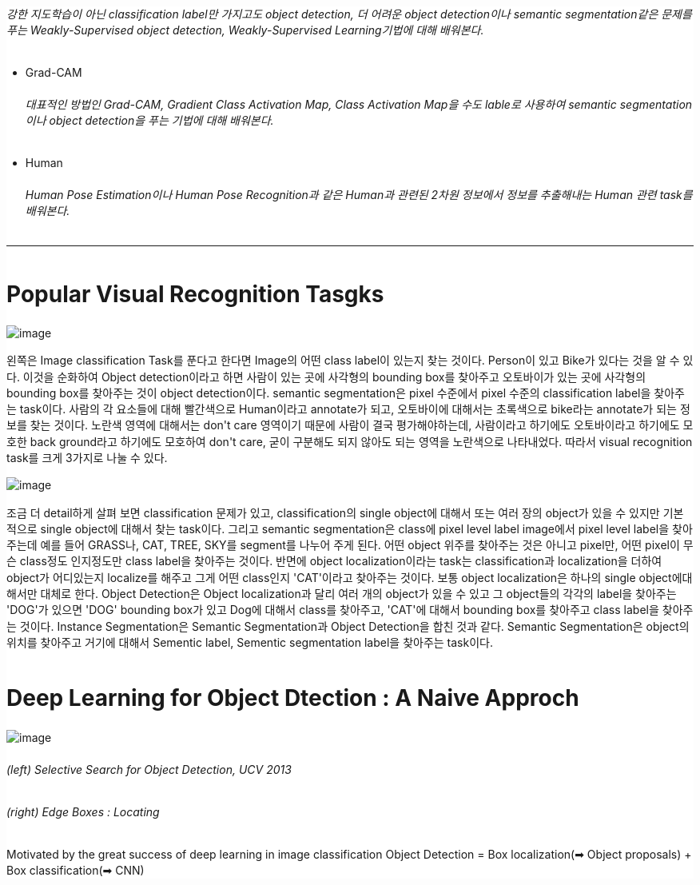    ###### 강한 지도학습이 아닌 classification label만 가지고도 object detection, 더 어려운 object detection이나 semantic segmentation같은 문제를 푸는 Weakly-Supervised object detection, Weakly-Supervised Learning기법에 대해 배워본다.
* Grad-CAM
   ###### 대표적인 방법인 Grad-CAM, Gradient Class Activation Map, Class Activation Map을 수도 lable로 사용하여 semantic segmentation이나 object detection을 푸는 기법에 대해 배워본다.
* Human
   ###### Human Pose Estimation이나 Human Pose Recognition과 같은 Human과 관련된 2차원 정보에서 정보를 추출해내는 Human 관련 task를 배워본다.

---

# Popular Visual Recognition Tasgks

 ![image](https://user-images.githubusercontent.com/122149118/221815712-f6848f1e-652e-4a38-aa52-3206c2a3feba.png)

 왼쪽은 Image classification Task를 푼다고 한다면 Image의 어떤 class label이 있는지 찾는 것이다.
 Person이 있고 Bike가 있다는 것을 알 수 있다.
 이것을 순화하여 Object detection이라고 하면 사람이 있는 곳에 사각형의 bounding box를 찾아주고 오토바이가 있는 곳에 사각형의 bounding box를 찾아주는 것이 object detection이다.
 semantic segmentation은 pixel 수준에서 pixel 수준의 classification label을 찾아주는 task이다.
 사람의 각 요소들에 대해 빨간색으로 Human이라고 annotate가 되고, 오토바이에 대해서는 초록색으로 bike라는 annotate가 되는 정보를 찾는 것이다.
 노란색 영역에 대해서는 don't care 영역이기 때문에 사람이 결국 평가해야하는데, 사람이라고 하기에도 오토바이라고 하기에도 모호한 back ground라고 하기에도 모호하여 don't care, 굳이 구분해도 되지 않아도 되는 영역을 노란색으로 나타내었다.
 따라서 visual recognition task를 크게 3가지로 나눌 수 있다.

 ![image](https://user-images.githubusercontent.com/122149118/221822379-805008c0-068f-452f-8c8f-42dcb5429185.png)

 조금 더 detail하게 살펴 보면 classification 문제가 있고, classification의 single object에 대해서 또는 여러 장의 object가 있을 수 있지만 기본적으로 single object에 대해서 찾는 task이다.
 그리고 semantic segmentation은 class에 pixel level label image에서 pixel level label을 찾아주는데 예를 들어 GRASS나, CAT, TREE, SKY를 segment를 나누어 주게 된다.
 어떤 object 위주를 찾아주는 것은 아니고 pixel만, 어떤 pixel이 무슨 class정도 인지정도만 class label을 찾아주는 것이다.
 반면에 object localization이라는 task는 classification과 localization을 더하여 object가 어디있는지 localize를 해주고 그게 어떤 class인지 'CAT'이라고 찾아주는 것이다.
 보통 object localization은 하나의 single object에대해서만 대체로 한다.
 Object Detection은 Object localization과 달리 여러 개의 object가 있을 수 있고 그 object들의 각각의 label을 찾아주는 'DOG'가 있으면 'DOG' bounding box가 있고 Dog에 대해서 class를 찾아주고, 'CAT'에 대해서 bounding box를 찾아주고 class label을 찾아주는 것이다.
 Instance Segmentation은 Semantic Segmentation과 Object Detection을 합친 것과 같다.
 Semantic Segmentation은 object의 위치를 찾아주고 거기에 대해서 Sementic label, Sementic segmentation label을 찾아주는 task이다.

# Deep Learning for Object Dtection : A Naive Approch

 ![image](https://user-images.githubusercontent.com/122149118/221826138-b936a933-8ad0-49f7-b53b-43ba9559fdd6.png)
 ###### (<i>left</i>) Selective Search for Object Detection, UCV 2013
 ###### (<i>right</i>) Edge Boxes : Locating
 Motivated by the great success of deep learning in image classification
 Object Detection = Box localization(➡ Object proposals) + Box classification(➡ CNN)
